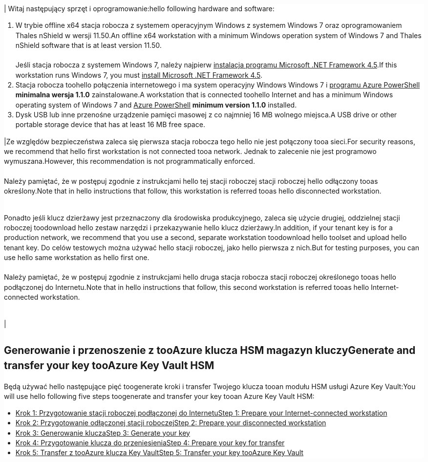 | <span data-ttu-id="d28ca-152">Witaj następujący sprzęt i oprogramowanie:</span><span class="sxs-lookup"><span data-stu-id="d28ca-152">hello following hardware and software:</span></span><ol><li><span data-ttu-id="d28ca-153">W trybie offline x64 stacja robocza z systemem operacyjnym Windows z systemem Windows 7 oraz oprogramowaniem Thales nShield w wersji 11.50.</span><span class="sxs-lookup"><span data-stu-id="d28ca-153">An offline x64 workstation with a minimum Windows operation system of Windows 7 and Thales nShield software that is at least version 11.50.</span></span><br/><br/><span data-ttu-id="d28ca-154">Jeśli stacja robocza z systemem Windows 7, należy najpierw [instalacja programu Microsoft .NET Framework 4.5](http://download.microsoft.com/download/b/a/4/ba4a7e71-2906-4b2d-a0e1-80cf16844f5f/dotnetfx45_full_x86_x64.exe).</span><span class="sxs-lookup"><span data-stu-id="d28ca-154">If this workstation runs Windows 7, you must [install Microsoft .NET Framework 4.5](http://download.microsoft.com/download/b/a/4/ba4a7e71-2906-4b2d-a0e1-80cf16844f5f/dotnetfx45_full_x86_x64.exe).</span></span></li><li><span data-ttu-id="d28ca-155">Stacja robocza toohello połączenia internetowego i ma system operacyjny Windows Windows 7 i [programu Azure PowerShell](/powershell/azure/overview) **minimalna wersja 1.1.0** zainstalowane.</span><span class="sxs-lookup"><span data-stu-id="d28ca-155">A workstation that is connected toohello Internet and has a minimum Windows operating system of Windows 7 and [Azure PowerShell](/powershell/azure/overview) **minimum version 1.1.0** installed.</span></span></li><li><span data-ttu-id="d28ca-156">Dysk USB lub inne przenośne urządzenie pamięci masowej z co najmniej 16 MB wolnego miejsca.</span><span class="sxs-lookup"><span data-stu-id="d28ca-156">A USB drive or other portable storage device that has at least 16 MB free space.</span></span></li></ol> |<span data-ttu-id="d28ca-157">Ze względów bezpieczeństwa zaleca się pierwsza stacja robocza tego hello nie jest połączony tooa sieci.</span><span class="sxs-lookup"><span data-stu-id="d28ca-157">For security reasons, we recommend that hello first workstation is not connected tooa network.</span></span> <span data-ttu-id="d28ca-158">Jednak to zalecenie nie jest programowo wymuszana.</span><span class="sxs-lookup"><span data-stu-id="d28ca-158">However, this recommendation is not programmatically enforced.</span></span><br/><br/><span data-ttu-id="d28ca-159">Należy pamiętać, że w postępuj zgodnie z instrukcjami hello tej stacji roboczej stacji roboczej hello odłączony tooas określony.</span><span class="sxs-lookup"><span data-stu-id="d28ca-159">Note that in hello instructions that follow, this workstation is referred tooas hello disconnected workstation.</span></span></p></blockquote><br/><span data-ttu-id="d28ca-160">Ponadto jeśli klucz dzierżawy jest przeznaczony dla środowiska produkcyjnego, zaleca się użycie drugiej, oddzielnej stacji roboczej toodownload hello zestaw narzędzi i przekazywanie hello klucz dzierżawy.</span><span class="sxs-lookup"><span data-stu-id="d28ca-160">In addition, if your tenant key is for a production network, we recommend that you use a second, separate workstation toodownload hello toolset and upload hello tenant key.</span></span> <span data-ttu-id="d28ca-161">Do celów testowych można używać hello stacji roboczej, jako hello pierwsza z nich.</span><span class="sxs-lookup"><span data-stu-id="d28ca-161">But for testing purposes, you can use hello same workstation as hello first one.</span></span><br/><br/><span data-ttu-id="d28ca-162">Należy pamiętać, że w postępuj zgodnie z instrukcjami hello druga stacja robocza stacji roboczej określonego tooas hello podłączonej do Internetu.</span><span class="sxs-lookup"><span data-stu-id="d28ca-162">Note that in hello instructions that follow, this second workstation is referred tooas hello Internet-connected workstation.</span></span></p></blockquote><br/> |

## <a name="generate-and-transfer-your-key-tooazure-key-vault-hsm"></a><span data-ttu-id="d28ca-163">Generowanie i przenoszenie z tooAzure klucza HSM magazyn kluczy</span><span class="sxs-lookup"><span data-stu-id="d28ca-163">Generate and transfer your key tooAzure Key Vault HSM</span></span>
<span data-ttu-id="d28ca-164">Będą używać hello następujące pięć toogenerate kroki i transfer Twojego klucza tooan modułu HSM usługi Azure Key Vault:</span><span class="sxs-lookup"><span data-stu-id="d28ca-164">You will use hello following five steps toogenerate and transfer your key tooan Azure Key Vault HSM:</span></span>

* [<span data-ttu-id="d28ca-165">Krok 1: Przygotowanie stacji roboczej podłączonej do Internetu</span><span class="sxs-lookup"><span data-stu-id="d28ca-165">Step 1: Prepare your Internet-connected workstation</span></span>](#step-1-prepare-your-internet-connected-workstation)
* [<span data-ttu-id="d28ca-166">Krok 2: Przygotowanie odłączonej stacji roboczej</span><span class="sxs-lookup"><span data-stu-id="d28ca-166">Step 2: Prepare your disconnected workstation</span></span>](#step-2-prepare-your-disconnected-workstation)
* [<span data-ttu-id="d28ca-167">Krok 3: Generowanie klucza</span><span class="sxs-lookup"><span data-stu-id="d28ca-167">Step 3: Generate your key</span></span>](#step-3-generate-your-key)
* [<span data-ttu-id="d28ca-168">Krok 4: Przygotowanie klucza do przeniesienia</span><span class="sxs-lookup"><span data-stu-id="d28ca-168">Step 4: Prepare your key for transfer</span></span>](#step-4-prepare-your-key-for-transfer)
* [<span data-ttu-id="d28ca-169">Krok 5: Transfer z tooAzure klucza Key Vault</span><span class="sxs-lookup"><span data-stu-id="d28ca-169">Step 5: Transfer your key tooAzure Key Vault</span></span>](#step-5-transfer-your-key-to-azure-key-vault)
